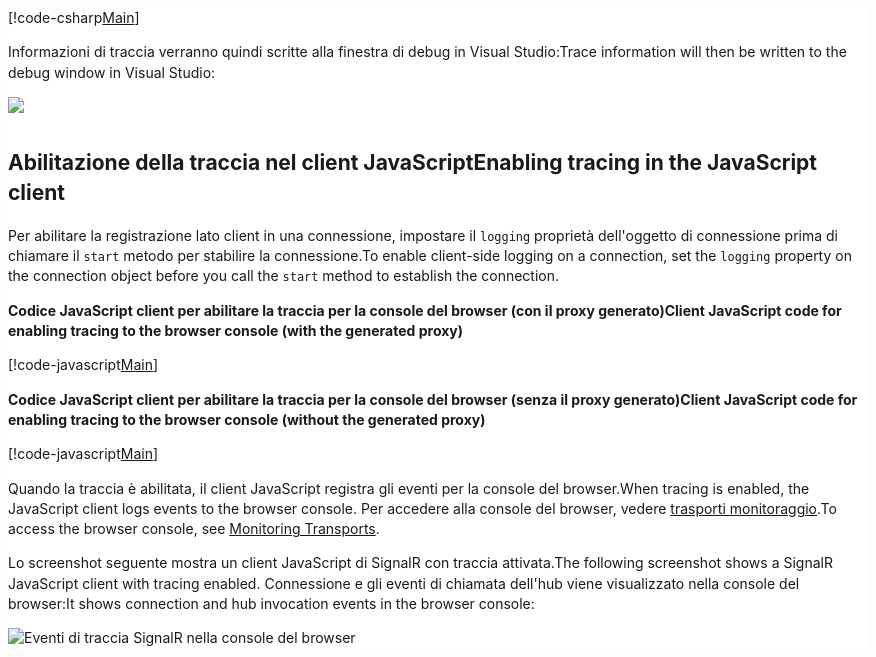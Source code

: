 [!code-csharp[Main](enabling-signalr-tracing/samples/sample8.cs)]

<span data-ttu-id="f2eb8-192">Informazioni di traccia verranno quindi scritte alla finestra di debug in Visual Studio:</span><span class="sxs-lookup"><span data-stu-id="f2eb8-192">Trace information will then be written to the debug window in Visual Studio:</span></span>

![](enabling-signalr-tracing/_static/image3.png)

<a id="javascript"></a>
## <a name="enabling-tracing-in-the-javascript-client"></a><span data-ttu-id="f2eb8-193">Abilitazione della traccia nel client JavaScript</span><span class="sxs-lookup"><span data-stu-id="f2eb8-193">Enabling tracing in the JavaScript client</span></span>

<span data-ttu-id="f2eb8-194">Per abilitare la registrazione lato client in una connessione, impostare il `logging` proprietà dell'oggetto di connessione prima di chiamare il `start` metodo per stabilire la connessione.</span><span class="sxs-lookup"><span data-stu-id="f2eb8-194">To enable client-side logging on a connection, set the `logging` property on the connection object before you call the `start` method to establish the connection.</span></span>

<span data-ttu-id="f2eb8-195">**Codice JavaScript client per abilitare la traccia per la console del browser (con il proxy generato)**</span><span class="sxs-lookup"><span data-stu-id="f2eb8-195">**Client JavaScript code for enabling tracing to the browser console (with the generated proxy)**</span></span>

[!code-javascript[Main](enabling-signalr-tracing/samples/sample9.js?highlight=1)]

<span data-ttu-id="f2eb8-196">**Codice JavaScript client per abilitare la traccia per la console del browser (senza il proxy generato)**</span><span class="sxs-lookup"><span data-stu-id="f2eb8-196">**Client JavaScript code for enabling tracing to the browser console (without the generated proxy)**</span></span>

[!code-javascript[Main](enabling-signalr-tracing/samples/sample10.js?highlight=2)]

<span data-ttu-id="f2eb8-197">Quando la traccia è abilitata, il client JavaScript registra gli eventi per la console del browser.</span><span class="sxs-lookup"><span data-stu-id="f2eb8-197">When tracing is enabled, the JavaScript client logs events to the browser console.</span></span> <span data-ttu-id="f2eb8-198">Per accedere alla console del browser, vedere [trasporti monitoraggio](../getting-started/introduction-to-signalr.md#MonitoringTransports).</span><span class="sxs-lookup"><span data-stu-id="f2eb8-198">To access the browser console, see [Monitoring Transports](../getting-started/introduction-to-signalr.md#MonitoringTransports).</span></span>

<span data-ttu-id="f2eb8-199">Lo screenshot seguente mostra un client JavaScript di SignalR con traccia attivata.</span><span class="sxs-lookup"><span data-stu-id="f2eb8-199">The following screenshot shows a SignalR JavaScript client with tracing enabled.</span></span> <span data-ttu-id="f2eb8-200">Connessione e gli eventi di chiamata dell'hub viene visualizzato nella console del browser:</span><span class="sxs-lookup"><span data-stu-id="f2eb8-200">It shows connection and hub invocation events in the browser console:</span></span>

![Eventi di traccia SignalR nella console del browser](enabling-signalr-tracing/_static/image4.png)

